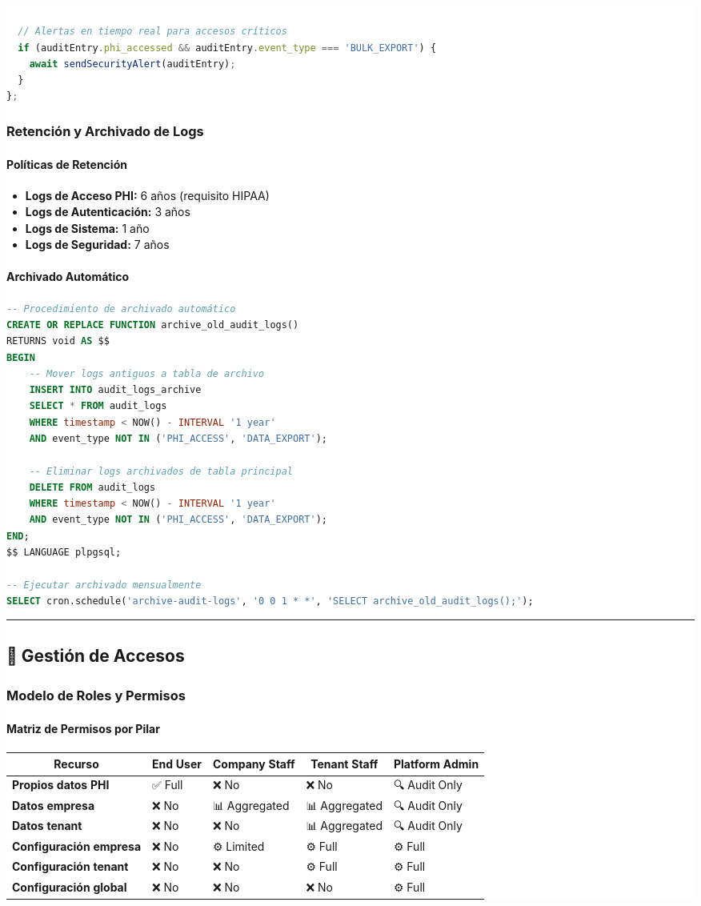 ```javascript
  
  // Alertas en tiempo real para accesos críticos
  if (auditEntry.phi_accessed && auditEntry.event_type === 'BULK_EXPORT') {
    await sendSecurityAlert(auditEntry);
  }
};
```

### **Retención y Archivado de Logs**

#### **Políticas de Retención**
- **Logs de Acceso PHI:** 6 años (requisito HIPAA)
- **Logs de Autenticación:** 3 años
- **Logs de Sistema:** 1 año
- **Logs de Seguridad:** 7 años

#### **Archivado Automático**
```sql
-- Procedimiento de archivado automático
CREATE OR REPLACE FUNCTION archive_old_audit_logs()
RETURNS void AS $$
BEGIN
    -- Mover logs antiguos a tabla de archivo
    INSERT INTO audit_logs_archive 
    SELECT * FROM audit_logs 
    WHERE timestamp < NOW() - INTERVAL '1 year'
    AND event_type NOT IN ('PHI_ACCESS', 'DATA_EXPORT');
    
    -- Eliminar logs archivados de tabla principal
    DELETE FROM audit_logs 
    WHERE timestamp < NOW() - INTERVAL '1 year'
    AND event_type NOT IN ('PHI_ACCESS', 'DATA_EXPORT');
END;
$$ LANGUAGE plpgsql;

-- Ejecutar archivado mensualmente
SELECT cron.schedule('archive-audit-logs', '0 0 1 * *', 'SELECT archive_old_audit_logs();');
```

---

## 👥 **Gestión de Accesos**

### **Modelo de Roles y Permisos**

#### **Matriz de Permisos por Pilar**

| Recurso | End User | Company Staff | Tenant Staff | Platform Admin |
|---------|----------|---------------|--------------|----------------|
| **Propios datos PHI** | ✅ Full | ❌ No | ❌ No | 🔍 Audit Only |
| **Datos empresa** | ❌ No | 📊 Aggregated | 📊 Aggregated | 🔍 Audit Only |
| **Datos tenant** | ❌ No | ❌ No | 📊 Aggregated | 🔍 Audit Only |
| **Configuración empresa** | ❌ No | ⚙️ Limited | ⚙️ Full | ⚙️ Full |
| **Configuración tenant** | ❌ No | ❌ No | ⚙️ Full | ⚙️ Full |
| **Configuración global** | ❌ No | ❌ No | ❌ No | ⚙️ Full |
